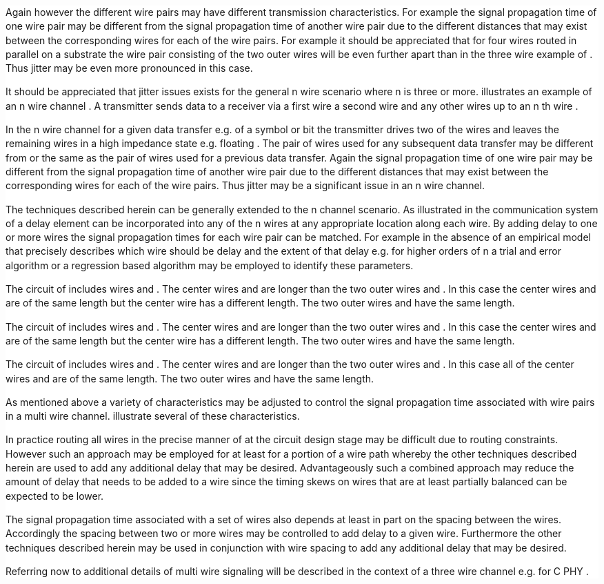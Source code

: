 Again however the different wire pairs may have different transmission characteristics. For example the signal propagation time of one wire pair may be different from the signal propagation time of another wire pair due to the different distances that may exist between the corresponding wires for each of the wire pairs. For example it should be appreciated that for four wires routed in parallel on a substrate the wire pair consisting of the two outer wires will be even further apart than in the three wire example of . Thus jitter may be even more pronounced in this case.

It should be appreciated that jitter issues exists for the general n wire scenario where n is three or more. illustrates an example of an n wire channel . A transmitter sends data to a receiver via a first wire a second wire and any other wires up to an n th wire .

In the n wire channel for a given data transfer e.g. of a symbol or bit the transmitter drives two of the wires and leaves the remaining wires in a high impedance state e.g. floating . The pair of wires used for any subsequent data transfer may be different from or the same as the pair of wires used for a previous data transfer. Again the signal propagation time of one wire pair may be different from the signal propagation time of another wire pair due to the different distances that may exist between the corresponding wires for each of the wire pairs. Thus jitter may be a significant issue in an n wire channel.

The techniques described herein can be generally extended to the n channel scenario. As illustrated in the communication system of a delay element can be incorporated into any of the n wires at any appropriate location along each wire. By adding delay to one or more wires the signal propagation times for each wire pair can be matched. For example in the absence of an empirical model that precisely describes which wire should be delay and the extent of that delay e.g. for higher orders of n a trial and error algorithm or a regression based algorithm may be employed to identify these parameters.

The circuit of includes wires and . The center wires and are longer than the two outer wires and . In this case the center wires and are of the same length but the center wire has a different length. The two outer wires and have the same length.

The circuit of includes wires and . The center wires and are longer than the two outer wires and . In this case the center wires and are of the same length but the center wire has a different length. The two outer wires and have the same length.

The circuit of includes wires and . The center wires and are longer than the two outer wires and . In this case all of the center wires and are of the same length. The two outer wires and have the same length.

As mentioned above a variety of characteristics may be adjusted to control the signal propagation time associated with wire pairs in a multi wire channel. illustrate several of these characteristics.

In practice routing all wires in the precise manner of at the circuit design stage may be difficult due to routing constraints. However such an approach may be employed for at least for a portion of a wire path whereby the other techniques described herein are used to add any additional delay that may be desired. Advantageously such a combined approach may reduce the amount of delay that needs to be added to a wire since the timing skews on wires that are at least partially balanced can be expected to be lower.

The signal propagation time associated with a set of wires also depends at least in part on the spacing between the wires. Accordingly the spacing between two or more wires may be controlled to add delay to a given wire. Furthermore the other techniques described herein may be used in conjunction with wire spacing to add any additional delay that may be desired.

Referring now to additional details of multi wire signaling will be described in the context of a three wire channel e.g. for C PHY .
